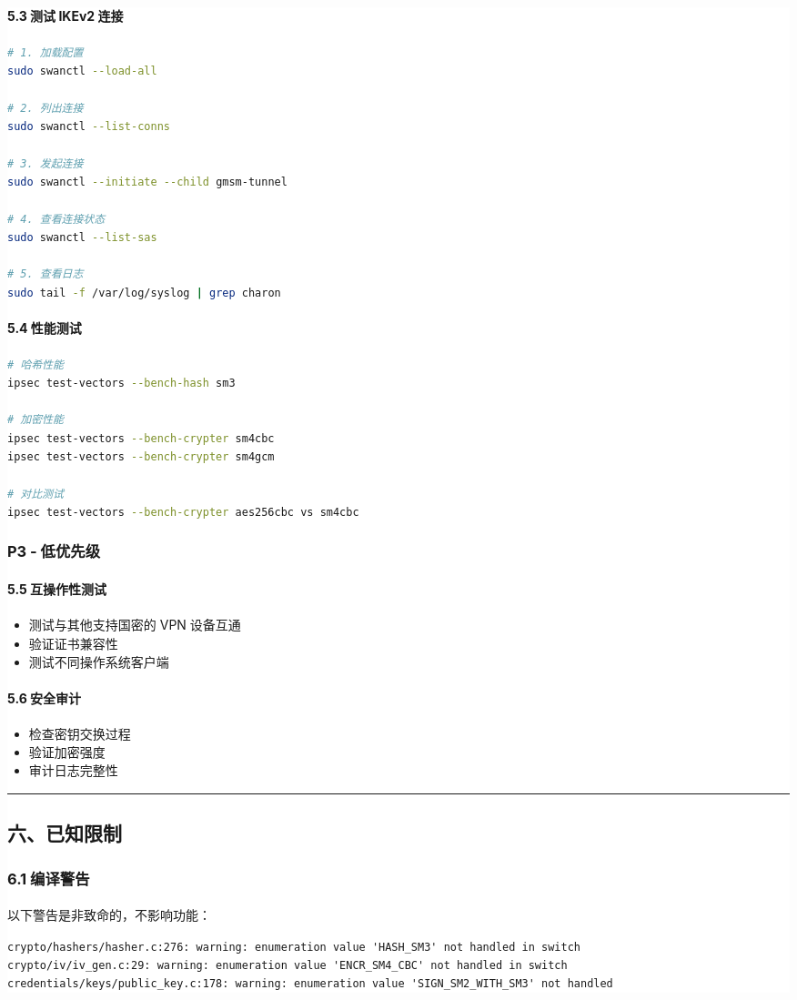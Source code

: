 #### 5.3 测试 IKEv2 连接
```bash
# 1. 加载配置
sudo swanctl --load-all

# 2. 列出连接
sudo swanctl --list-conns

# 3. 发起连接
sudo swanctl --initiate --child gmsm-tunnel

# 4. 查看连接状态
sudo swanctl --list-sas

# 5. 查看日志
sudo tail -f /var/log/syslog | grep charon
```

#### 5.4 性能测试
```bash
# 哈希性能
ipsec test-vectors --bench-hash sm3

# 加密性能
ipsec test-vectors --bench-crypter sm4cbc
ipsec test-vectors --bench-crypter sm4gcm

# 对比测试
ipsec test-vectors --bench-crypter aes256cbc vs sm4cbc
```

### P3 - 低优先级

#### 5.5 互操作性测试
- 测试与其他支持国密的 VPN 设备互通
- 验证证书兼容性
- 测试不同操作系统客户端

#### 5.6 安全审计
- 检查密钥交换过程
- 验证加密强度
- 审计日志完整性

---

## 六、已知限制

### 6.1 编译警告
以下警告是非致命的，不影响功能：
```
crypto/hashers/hasher.c:276: warning: enumeration value 'HASH_SM3' not handled in switch
crypto/iv/iv_gen.c:29: warning: enumeration value 'ENCR_SM4_CBC' not handled in switch
credentials/keys/public_key.c:178: warning: enumeration value 'SIGN_SM2_WITH_SM3' not handled
```
